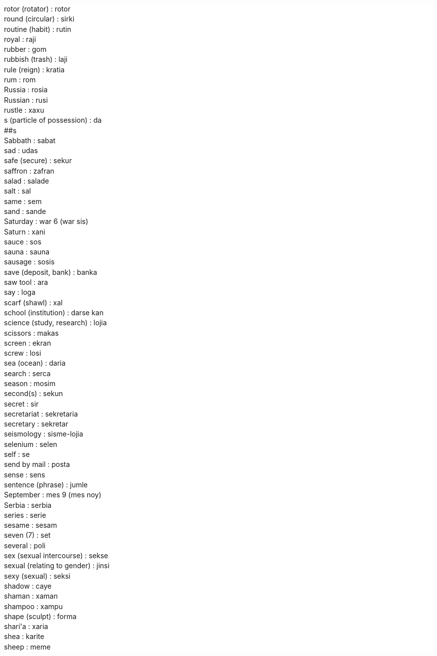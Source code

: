 rotor (rotator)   : rotor  
round (circular)   : sirki  
routine (habit)   : rutin  
royal   : raji  
rubber   : gom  
rubbish (trash)   : laji  
rule (reign)   : kratia  
rum   : rom  
Russia   : rosia  
Russian   : rusi  
rustle   : xaxu  
s (particle of possession)   : da  
##s  
Sabbath   : sabat  
sad   : udas  
safe (secure)   : sekur  
saffron   : zafran  
salad   : salade  
salt   : sal  
same   : sem  
sand   : sande  
Saturday   : war 6 (war sis)  
Saturn   : xani  
sauce   : sos  
sauna   : sauna  
sausage   : sosis  
save (deposit, bank)   : banka  
saw tool   : ara  
say   : loga  
scarf (shawl)   : xal  
school (institution)   : darse kan  
science (study, research)   : lojia  
scissors   : makas  
screen   : ekran  
screw   : losi  
sea (ocean)   : daria  
search   : serca  
season   : mosim  
second(s)   : sekun  
secret   : sir  
secretariat   : sekretaria  
secretary   : sekretar  
seismology   : sisme-lojia  
selenium   : selen  
self   : se  
send by mail   : posta  
sense   : sens  
sentence (phrase)   : jumle  
September   : mes 9 (mes noy)  
Serbia   : serbia  
series   : serie  
sesame   : sesam  
seven (7)   : set  
several   : poli  
sex (sexual intercourse)   : sekse  
sexual (relating to gender)   : jinsi  
sexy (sexual)   : seksi  
shadow   : caye  
shaman   : xaman  
shampoo   : xampu  
shape (sculpt)   : forma  
shari'a   : xaria  
shea   : karite  
sheep   : meme  